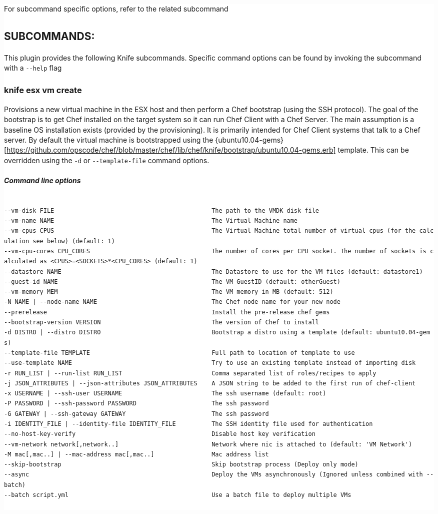 For subcommand specific options, refer to the related subcommand

## SUBCOMMANDS:

This plugin provides the following Knife subcommands.  Specific command options can be found by invoking the subcommand with a `--help` flag

### knife esx vm create

Provisions a new virtual machine in the ESX host and then perform a Chef bootstrap (using the SSH protocol).  The goal of the bootstrap is to get Chef installed on the target system so it can run Chef Client with a Chef Server. The main assumption is a baseline OS installation exists (provided by the provisioning). It is primarily intended for Chef Client systems that talk to a Chef server.  By default the virtual machine is bootstrapped using the {ubuntu10.04-gems}[https://github.com/opscode/chef/blob/master/chef/lib/chef/knife/bootstrap/ubuntu10.04-gems.erb] template.  This can be overridden using the `-d` or `--template-file` command options.

#### _Command line options_

<pre>
<code>
--vm-disk FILE                                            The path to the VMDK disk file
--vm-name NAME                                            The Virtual Machine name
--vm-cpus CPUS                                            The Virtual Machine total number of virtual cpus (for the calculation see below) (default: 1)
--vm-cpu-cores CPU_CORES                                  The number of cores per CPU socket. The number of sockets is calculated as &lt;CPUS&gt;=&lt;SOCKETS&gt;*&lt;CPU_CORES&gt; (default: 1)
--datastore NAME                                          The Datastore to use for the VM files (default: datastore1)
--guest-id NAME                                           The VM GuestID (default: otherGuest)
--vm-memory MEM                                           The VM memory in MB (default: 512)
-N NAME | --node-name NAME                                The Chef node name for your new node
--prerelease                                              Install the pre-release chef gems
--bootstrap-version VERSION                               The version of Chef to install
-d DISTRO | --distro DISTRO                               Bootstrap a distro using a template (default: ubuntu10.04-gems)
--template-file TEMPLATE                                  Full path to location of template to use
--use-template NAME                                       Try to use an existing template instead of importing disk
-r RUN_LIST | --run-list RUN_LIST                         Comma separated list of roles/recipes to apply
-j JSON_ATTRIBUTES | --json-attributes JSON_ATTRIBUTES    A JSON string to be added to the first run of chef-client
-x USERNAME | --ssh-user USERNAME                         The ssh username (default: root)
-P PASSWORD | --ssh-password PASSWORD                     The ssh password
-G GATEWAY | --ssh-gateway GATEWAY                        The ssh password
-i IDENTITY_FILE | --identity-file IDENTITY_FILE          The SSH identity file used for authentication
--no-host-key-verify                                      Disable host key verification
--vm-network network[,network..]                          Network where nic is attached to (default: 'VM Network')
-M mac[,mac..] | --mac-address mac[,mac..]                Mac address list
--skip-bootstrap                                          Skip bootstrap process (Deploy only mode)
--async                                                   Deploy the VMs asynchronously (Ignored unless combined with --batch)
--batch script.yml                                        Use a batch file to deploy multiple VMs
</code>
</pre>
